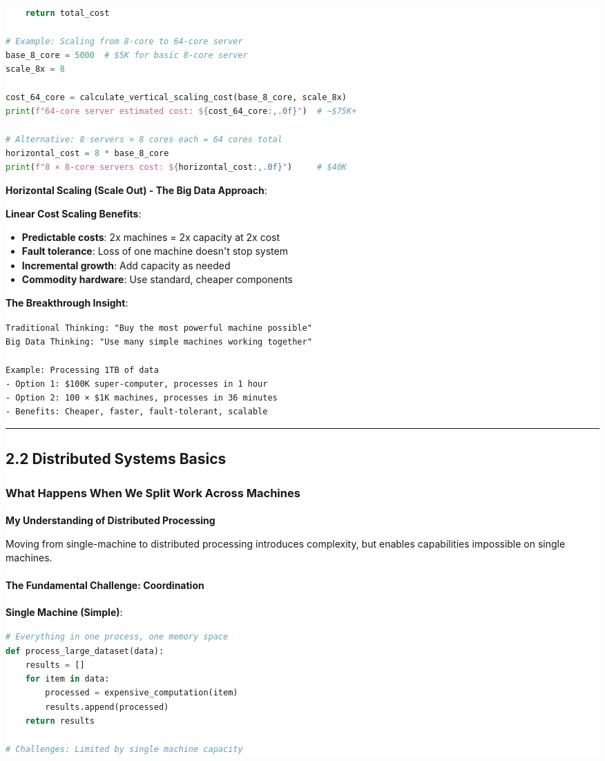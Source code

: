 ```python
    return total_cost

# Example: Scaling from 8-core to 64-core server
base_8_core = 5000  # $5K for basic 8-core server
scale_8x = 8

cost_64_core = calculate_vertical_scaling_cost(base_8_core, scale_8x)
print(f"64-core server estimated cost: ${cost_64_core:,.0f}")  # ~$75K+

# Alternative: 8 servers × 8 cores each = 64 cores total
horizontal_cost = 8 * base_8_core
print(f"8 × 8-core servers cost: ${horizontal_cost:,.0f}")     # $40K
```

**Horizontal Scaling (Scale Out) - The Big Data Approach**:

**Linear Cost Scaling Benefits**:
- **Predictable costs**: 2x machines = 2x capacity at 2x cost
- **Fault tolerance**: Loss of one machine doesn't stop system
- **Incremental growth**: Add capacity as needed
- **Commodity hardware**: Use standard, cheaper components

**The Breakthrough Insight**:
```
Traditional Thinking: "Buy the most powerful machine possible"
Big Data Thinking: "Use many simple machines working together"

Example: Processing 1TB of data
- Option 1: $100K super-computer, processes in 1 hour
- Option 2: 100 × $1K machines, processes in 36 minutes
- Benefits: Cheaper, faster, fault-tolerant, scalable
```

---

## 2.2 Distributed Systems Basics

### What Happens When We Split Work Across Machines

**My Understanding of Distributed Processing**

Moving from single-machine to distributed processing introduces complexity, but enables capabilities impossible on single machines.

#### The Fundamental Challenge: Coordination

**Single Machine (Simple)**:
```python
# Everything in one process, one memory space
def process_large_dataset(data):
    results = []
    for item in data:
        processed = expensive_computation(item)
        results.append(processed)
    return results

# Challenges: Limited by single machine capacity
```
